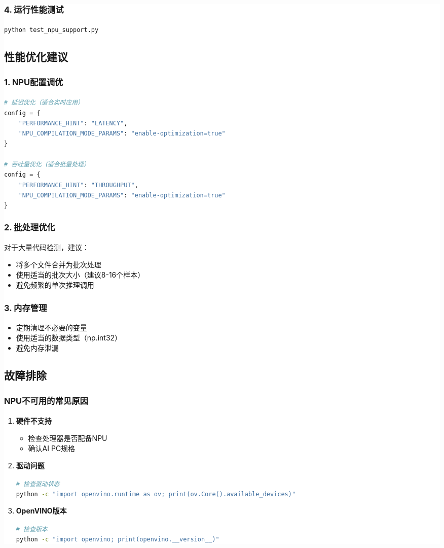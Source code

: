 ### 4. 运行性能测试
```bash
python test_npu_support.py
```

## 性能优化建议

### 1. NPU配置调优
```python
# 延迟优化（适合实时应用）
config = {
    "PERFORMANCE_HINT": "LATENCY",
    "NPU_COMPILATION_MODE_PARAMS": "enable-optimization=true"
}

# 吞吐量优化（适合批量处理）
config = {
    "PERFORMANCE_HINT": "THROUGHPUT",
    "NPU_COMPILATION_MODE_PARAMS": "enable-optimization=true"
}
```

### 2. 批处理优化
对于大量代码检测，建议：
- 将多个文件合并为批次处理
- 使用适当的批次大小（建议8-16个样本）
- 避免频繁的单次推理调用

### 3. 内存管理
- 定期清理不必要的变量
- 使用适当的数据类型（np.int32）
- 避免内存泄漏

## 故障排除

### NPU不可用的常见原因

1. **硬件不支持**
   - 检查处理器是否配备NPU
   - 确认AI PC规格

2. **驱动问题**
   ```bash
   # 检查驱动状态
   python -c "import openvino.runtime as ov; print(ov.Core().available_devices)"
   ```

3. **OpenVINO版本**
   ```bash
   # 检查版本
   python -c "import openvino; print(openvino.__version__)"
   ```
